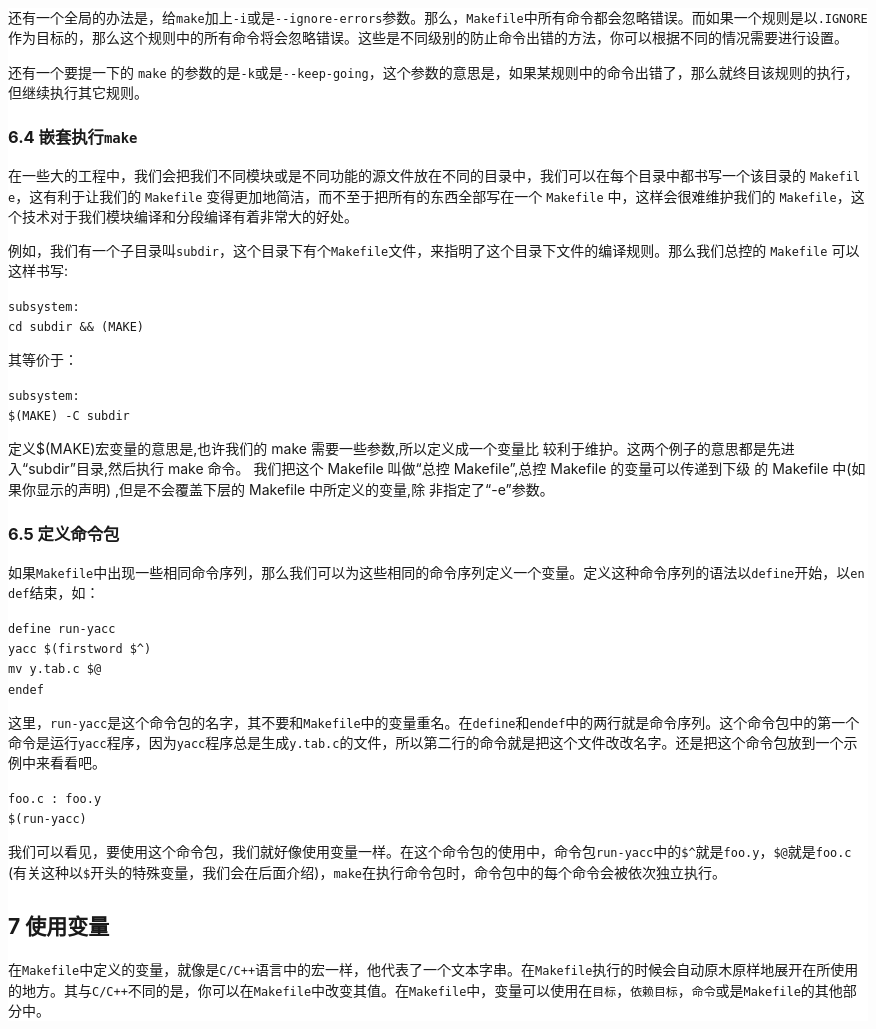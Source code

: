 还有一个全局的办法是，给`make`加上`-i`或是`--ignore-errors`参数。那么，`Makefile`中所有命令都会忽略错误。而如果一个规则是以`.IGNORE`作为目标的，那么这个规则中的所有命令将会忽略错误。这些是不同级别的防止命令出错的方法，你可以根据不同的情况需要进行设置。

还有一个要提一下的 `make` 的参数的是`-k`或是`--keep-going`，这个参数的意思是，如果某规则中的命令出错了，那么就终目该规则的执行，但继续执行其它规则。

### 6.4 嵌套执行`make`

在一些大的工程中，我们会把我们不同模块或是不同功能的源文件放在不同的目录中，我们可以在每个目录中都书写一个该目录的 `Makefile`，这有利于让我们的 `Makefile` 变得更加地简洁，而不至于把所有的东西全部写在一个 `Makefile` 中，这样会很难维护我们的 `Makefile`，这个技术对于我们模块编译和分段编译有着非常大的好处。

例如，我们有一个子目录叫`subdir`，这个目录下有个`Makefile`文件，来指明了这个目录下文件的编译规则。那么我们总控的 `Makefile` 可以这样书写:

```
subsystem:
cd subdir && (MAKE)
```

其等价于：

```
subsystem:
$(MAKE) -C subdir
```

定义$(MAKE)宏变量的意思是,也许我们的 make 需要一些参数,所以定义成一个变量比
较利于维护。这两个例子的意思都是先进入“subdir”目录,然后执行 make 命令。
我们把这个 Makefile 叫做“总控 Makefile”,总控 Makefile 的变量可以传递到下级
的 Makefile 中(如果你显示的声明)
 ,但是不会覆盖下层的 Makefile 中所定义的变量,除
非指定了“-e”参数。

### 6.5 定义命令包

如果`Makefile`中出现一些相同命令序列，那么我们可以为这些相同的命令序列定义一个变量。定义这种命令序列的语法以`define`开始，以`endef`结束，如：

```
define run-yacc
yacc $(firstword $^)
mv y.tab.c $@
endef
```

这里，`run-yacc`是这个命令包的名字，其不要和`Makefile`中的变量重名。在`define`和`endef`中的两行就是命令序列。这个命令包中的第一个命令是运行`yacc`程序，因为`yacc`程序总是生成`y.tab.c`的文件，所以第二行的命令就是把这个文件改改名字。还是把这个命令包放到一个示例中来看看吧。

```
foo.c : foo.y
$(run-yacc)
```

我们可以看见，要使用这个命令包，我们就好像使用变量一样。在这个命令包的使用中，命令包`run-yacc`中的`$^`就是`foo.y`，`$@`就是`foo.c`(有关这种以`$`开头的特殊变量，我们会在后面介绍)，`make`在执行命令包时，命令包中的每个命令会被依次独立执行。

## 7 使用变量

在`Makefile`中定义的变量，就像是`C/C++`语言中的宏一样，他代表了一个文本字串。在`Makefile`执行的时候会自动原木原样地展开在所使用的地方。其与`C/C++`不同的是，你可以在`Makefile`中改变其值。在`Makefile`中，变量可以使用在`目标`，`依赖目标`，`命令`或是`Makefile`的其他部分中。
